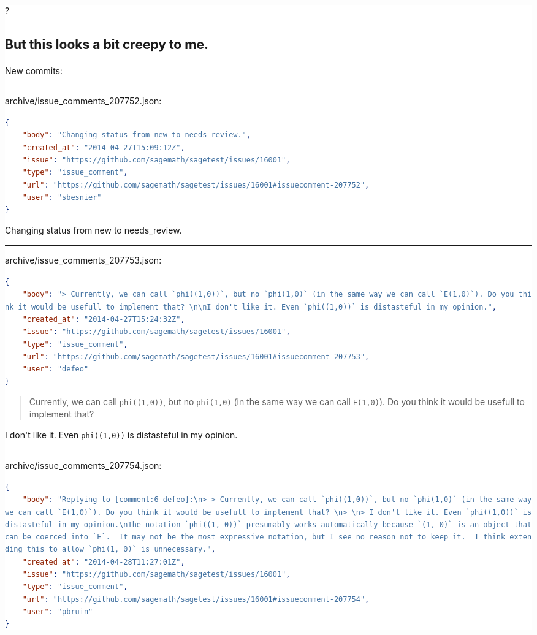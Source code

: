 ?

But this looks a bit creepy to me.
----
New commits:



---

archive/issue_comments_207752.json:
```json
{
    "body": "Changing status from new to needs_review.",
    "created_at": "2014-04-27T15:09:12Z",
    "issue": "https://github.com/sagemath/sagetest/issues/16001",
    "type": "issue_comment",
    "url": "https://github.com/sagemath/sagetest/issues/16001#issuecomment-207752",
    "user": "sbesnier"
}
```

Changing status from new to needs_review.



---

archive/issue_comments_207753.json:
```json
{
    "body": "> Currently, we can call `phi((1,0))`, but no `phi(1,0)` (in the same way we can call `E(1,0)`). Do you think it would be usefull to implement that? \n\nI don't like it. Even `phi((1,0))` is distasteful in my opinion.",
    "created_at": "2014-04-27T15:24:32Z",
    "issue": "https://github.com/sagemath/sagetest/issues/16001",
    "type": "issue_comment",
    "url": "https://github.com/sagemath/sagetest/issues/16001#issuecomment-207753",
    "user": "defeo"
}
```

> Currently, we can call `phi((1,0))`, but no `phi(1,0)` (in the same way we can call `E(1,0)`). Do you think it would be usefull to implement that? 

I don't like it. Even `phi((1,0))` is distasteful in my opinion.



---

archive/issue_comments_207754.json:
```json
{
    "body": "Replying to [comment:6 defeo]:\n> > Currently, we can call `phi((1,0))`, but no `phi(1,0)` (in the same way we can call `E(1,0)`). Do you think it would be usefull to implement that? \n> \n> I don't like it. Even `phi((1,0))` is distasteful in my opinion.\nThe notation `phi((1, 0))` presumably works automatically because `(1, 0)` is an object that can be coerced into `E`.  It may not be the most expressive notation, but I see no reason not to keep it.  I think extending this to allow `phi(1, 0)` is unnecessary.",
    "created_at": "2014-04-28T11:27:01Z",
    "issue": "https://github.com/sagemath/sagetest/issues/16001",
    "type": "issue_comment",
    "url": "https://github.com/sagemath/sagetest/issues/16001#issuecomment-207754",
    "user": "pbruin"
}
```
